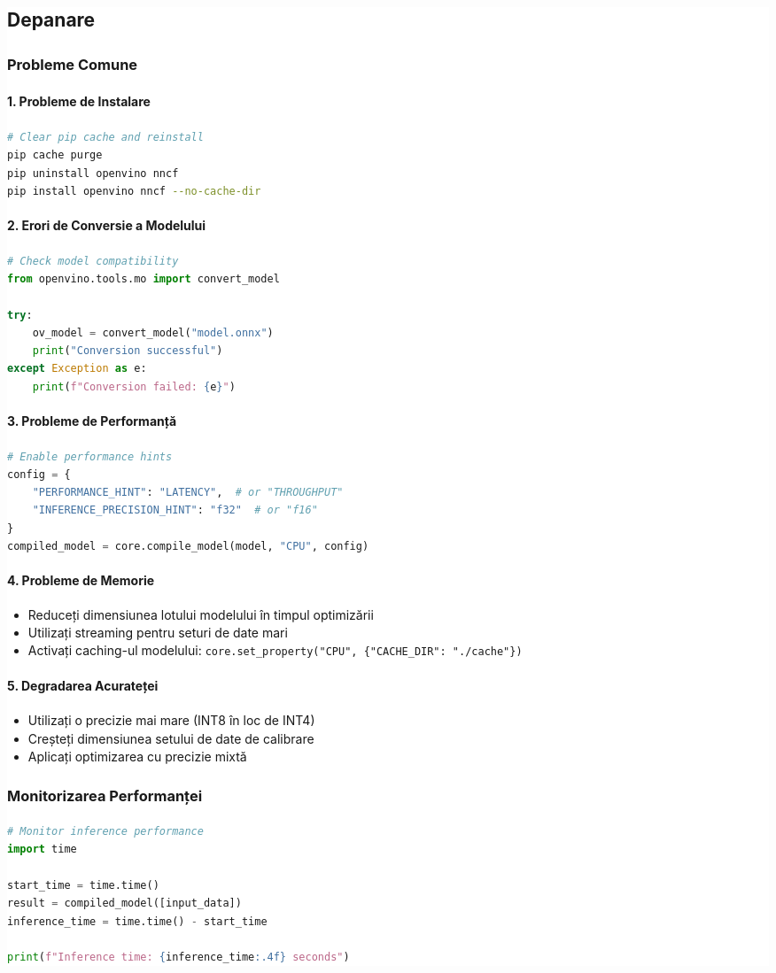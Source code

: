 ## Depanare

### Probleme Comune

#### 1. Probleme de Instalare
```bash
# Clear pip cache and reinstall
pip cache purge
pip uninstall openvino nncf
pip install openvino nncf --no-cache-dir
```

#### 2. Erori de Conversie a Modelului
```python
# Check model compatibility
from openvino.tools.mo import convert_model

try:
    ov_model = convert_model("model.onnx")
    print("Conversion successful")
except Exception as e:
    print(f"Conversion failed: {e}")
```

#### 3. Probleme de Performanță
```python
# Enable performance hints
config = {
    "PERFORMANCE_HINT": "LATENCY",  # or "THROUGHPUT"
    "INFERENCE_PRECISION_HINT": "f32"  # or "f16"
}
compiled_model = core.compile_model(model, "CPU", config)
```

#### 4. Probleme de Memorie
- Reduceți dimensiunea lotului modelului în timpul optimizării
- Utilizați streaming pentru seturi de date mari
- Activați caching-ul modelului: `core.set_property("CPU", {"CACHE_DIR": "./cache"})`

#### 5. Degradarea Acurateței
- Utilizați o precizie mai mare (INT8 în loc de INT4)
- Creșteți dimensiunea setului de date de calibrare
- Aplicați optimizarea cu precizie mixtă

### Monitorizarea Performanței

```python
# Monitor inference performance
import time

start_time = time.time()
result = compiled_model([input_data])
inference_time = time.time() - start_time

print(f"Inference time: {inference_time:.4f} seconds")
```
